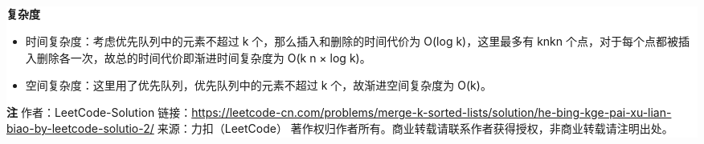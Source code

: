 **复杂度**

- 时间复杂度：考虑优先队列中的元素不超过 k 个，那么插入和删除的时间代价为 O(log k)，这里最多有 knkn 个点，对于每个点都被插入删除各一次，故总的时间代价即渐进时间复杂度为 O(k n × log k)。

- 空间复杂度：这里用了优先队列，优先队列中的元素不超过 k 个，故渐进空间复杂度为 O(k)。

**注**
作者：LeetCode-Solution
链接：https://leetcode-cn.com/problems/merge-k-sorted-lists/solution/he-bing-kge-pai-xu-lian-biao-by-leetcode-solutio-2/
来源：力扣（LeetCode）
著作权归作者所有。商业转载请联系作者获得授权，非商业转载请注明出处。
